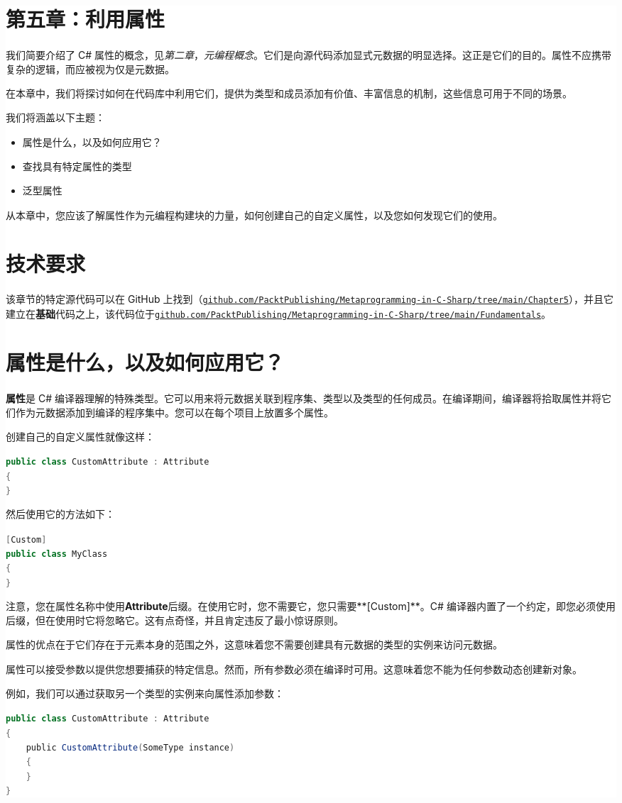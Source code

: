 

# 第五章：利用属性

我们简要介绍了 C# 属性的概念，见*第二章*，*元编程概念*。它们是向源代码添加显式元数据的明显选择。这正是它们的目的。属性不应携带复杂的逻辑，而应被视为仅是元数据。

在本章中，我们将探讨如何在代码库中利用它们，提供为类型和成员添加有价值、丰富信息的机制，这些信息可用于不同的场景。

我们将涵盖以下主题：

+   属性是什么，以及如何应用它？

+   查找具有特定属性的类型

+   泛型属性

从本章中，您应该了解属性作为元编程构建块的力量，如何创建自己的自定义属性，以及您如何发现它们的使用。

# 技术要求

该章节的特定源代码可以在 GitHub 上找到（[`github.com/PacktPublishing/Metaprogramming-in-C-Sharp/tree/main/Chapter5`](https://github.com/PacktPublishing/Metaprogramming-in-C-Sharp/tree/main/Chapter5)），并且它建立在**基础**代码之上，该代码位于[`github.com/PacktPublishing/Metaprogramming-in-C-Sharp/tree/main/Fundamentals`](https://github.com/PacktPublishing/Metaprogramming-in-C-Sharp/tree/main/Fundamentals)。

# 属性是什么，以及如何应用它？

**属性**是 C# 编译器理解的特殊类型。它可以用来将元数据关联到程序集、类型以及类型的任何成员。在编译期间，编译器将拾取属性并将它们作为元数据添加到编译的程序集中。您可以在每个项目上放置多个属性。

创建自己的自定义属性就像这样：

```cs
public class CustomAttribute : Attribute
{
}
```

然后使用它的方法如下：

```cs
[Custom]
public class MyClass
{
}
```

注意，您在属性名称中使用**Attribute**后缀。在使用它时，您不需要它，您只需要**[Custom]**。C# 编译器内置了一个约定，即您必须使用后缀，但在使用时它将忽略它。这有点奇怪，并且肯定违反了最小惊讶原则。

属性的优点在于它们存在于元素本身的范围之外，这意味着您不需要创建具有元数据的类型的实例来访问元数据。

属性可以接受参数以提供您想要捕获的特定信息。然而，所有参数必须在编译时可用。这意味着您不能为任何参数动态创建新对象。

例如，我们可以通过获取另一个类型的实例来向属性添加参数：

```cs
public class CustomAttribute : Attribute
{
    public CustomAttribute(SomeType instance)
    {
    }
}
```
